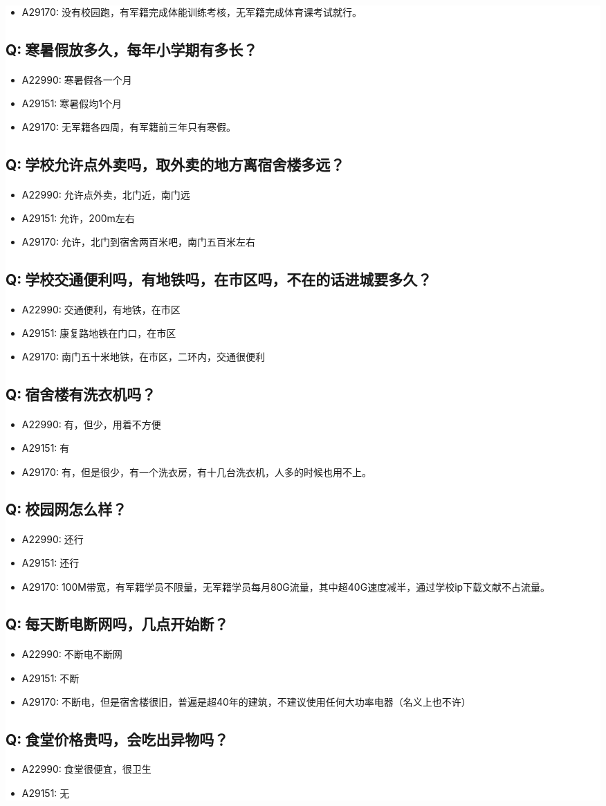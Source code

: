 - A29170: 没有校园跑，有军籍完成体能训练考核，无军籍完成体育课考试就行。

## Q: 寒暑假放多久，每年小学期有多长？

- A22990: 寒暑假各一个月

- A29151: 寒暑假均1个月

- A29170: 无军籍各四周，有军籍前三年只有寒假。

## Q: 学校允许点外卖吗，取外卖的地方离宿舍楼多远？

- A22990: 允许点外卖，北门近，南门远

- A29151: 允许，200m左右

- A29170: 允许，北门到宿舍两百米吧，南门五百米左右

## Q: 学校交通便利吗，有地铁吗，在市区吗，不在的话进城要多久？

- A22990: 交通便利，有地铁，在市区

- A29151: 康复路地铁在门口，在市区

- A29170: 南门五十米地铁，在市区，二环内，交通很便利

## Q: 宿舍楼有洗衣机吗？

- A22990: 有，但少，用着不方便

- A29151: 有

- A29170: 有，但是很少，有一个洗衣房，有十几台洗衣机，人多的时候也用不上。

## Q: 校园网怎么样？

- A22990: 还行

- A29151: 还行

- A29170: 100M带宽，有军籍学员不限量，无军籍学员每月80G流量，其中超40G速度减半，通过学校ip下载文献不占流量。

## Q: 每天断电断网吗，几点开始断？

- A22990: 不断电不断网

- A29151: 不断

- A29170: 不断电，但是宿舍楼很旧，普遍是超40年的建筑，不建议使用任何大功率电器（名义上也不许）

## Q: 食堂价格贵吗，会吃出异物吗？

- A22990: 食堂很便宜，很卫生

- A29151: 无
